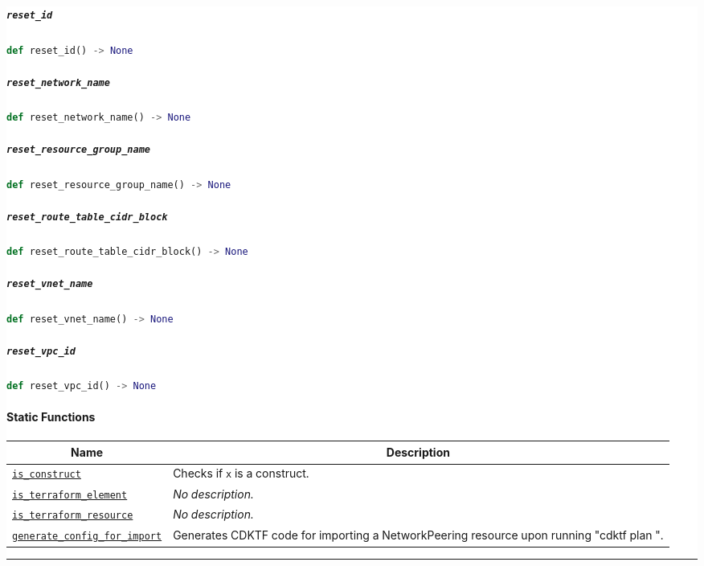 ##### `reset_id` <a name="reset_id" id="@cdktf/provider-mongodbatlas.networkPeering.NetworkPeering.resetId"></a>

```python
def reset_id() -> None
```

##### `reset_network_name` <a name="reset_network_name" id="@cdktf/provider-mongodbatlas.networkPeering.NetworkPeering.resetNetworkName"></a>

```python
def reset_network_name() -> None
```

##### `reset_resource_group_name` <a name="reset_resource_group_name" id="@cdktf/provider-mongodbatlas.networkPeering.NetworkPeering.resetResourceGroupName"></a>

```python
def reset_resource_group_name() -> None
```

##### `reset_route_table_cidr_block` <a name="reset_route_table_cidr_block" id="@cdktf/provider-mongodbatlas.networkPeering.NetworkPeering.resetRouteTableCidrBlock"></a>

```python
def reset_route_table_cidr_block() -> None
```

##### `reset_vnet_name` <a name="reset_vnet_name" id="@cdktf/provider-mongodbatlas.networkPeering.NetworkPeering.resetVnetName"></a>

```python
def reset_vnet_name() -> None
```

##### `reset_vpc_id` <a name="reset_vpc_id" id="@cdktf/provider-mongodbatlas.networkPeering.NetworkPeering.resetVpcId"></a>

```python
def reset_vpc_id() -> None
```

#### Static Functions <a name="Static Functions" id="Static Functions"></a>

| **Name** | **Description** |
| --- | --- |
| <code><a href="#@cdktf/provider-mongodbatlas.networkPeering.NetworkPeering.isConstruct">is_construct</a></code> | Checks if `x` is a construct. |
| <code><a href="#@cdktf/provider-mongodbatlas.networkPeering.NetworkPeering.isTerraformElement">is_terraform_element</a></code> | *No description.* |
| <code><a href="#@cdktf/provider-mongodbatlas.networkPeering.NetworkPeering.isTerraformResource">is_terraform_resource</a></code> | *No description.* |
| <code><a href="#@cdktf/provider-mongodbatlas.networkPeering.NetworkPeering.generateConfigForImport">generate_config_for_import</a></code> | Generates CDKTF code for importing a NetworkPeering resource upon running "cdktf plan <stack-name>". |

---